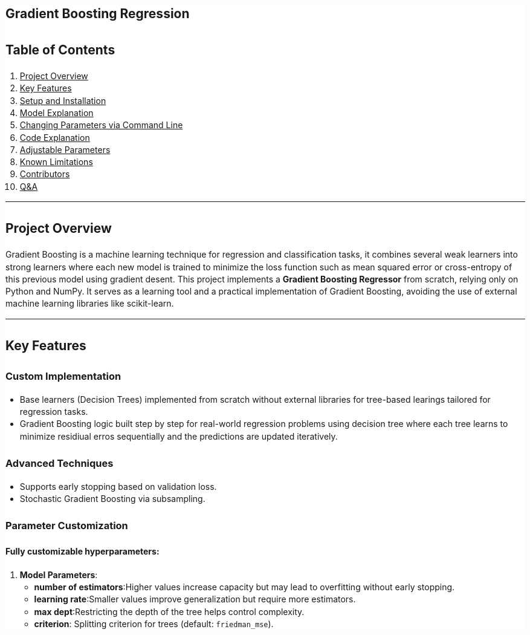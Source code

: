## Gradient Boosting Regression

## Table of Contents
1. [Project Overview](#project-overview)
2. [Key Features](#key-features)
3. [Setup and Installation](#setup-and-installation)
4. [Model Explanation](#Setup-and-Installation)
5. [Changing Parameters via Command Line](#Changing-Parameters-via-Command-Line)
6. [Code Explanation](#code-explanation)
7. [Adjustable Parameters](#adjustable-parameters)
8. [Known Limitations](#known-limitations)
9. [Contributors](#contributors)
10. [Q&A](#qa)

---

## Project Overview
Gradient Boosting is a machine learning technique for regression and classification tasks, it combines several weak learners into strong learners where each new model is trained to minimize the loss function such as mean squared error or cross-entropy of this previous model using gradient desent. This project implements a **Gradient Boosting Regressor** from scratch, relying only on Python and NumPy. It serves as a learning tool and a practical implementation of Gradient Boosting, avoiding the use of external machine learning libraries like scikit-learn.

---

## Key Features

### Custom Implementation
- Base learners (Decision Trees) implemented from scratch without external libraries for tree-based learings tailored for regression tasks.
- Gradient Boosting logic built step by step for real-world regression problems using decision tree where each tree learns to minimize residiual erros sequentially and the predictions are updated iteratively.

### Advanced Techniques
- Supports early stopping based on validation loss.
- Stochastic Gradient Boosting via subsampling.

### Parameter Customization
#### Fully customizable hyperparameters:

1. **Model Parameters**:
   - **number of estimators**:Higher values increase capacity but may lead to overfitting without early stopping.
   - **learning rate**:Smaller values improve generalization but require more estimators.
   - **max dept**:Restricting the depth of the tree helps control complexity.
   - **criterion**: Splitting criterion for trees (default: `friedman_mse`).
